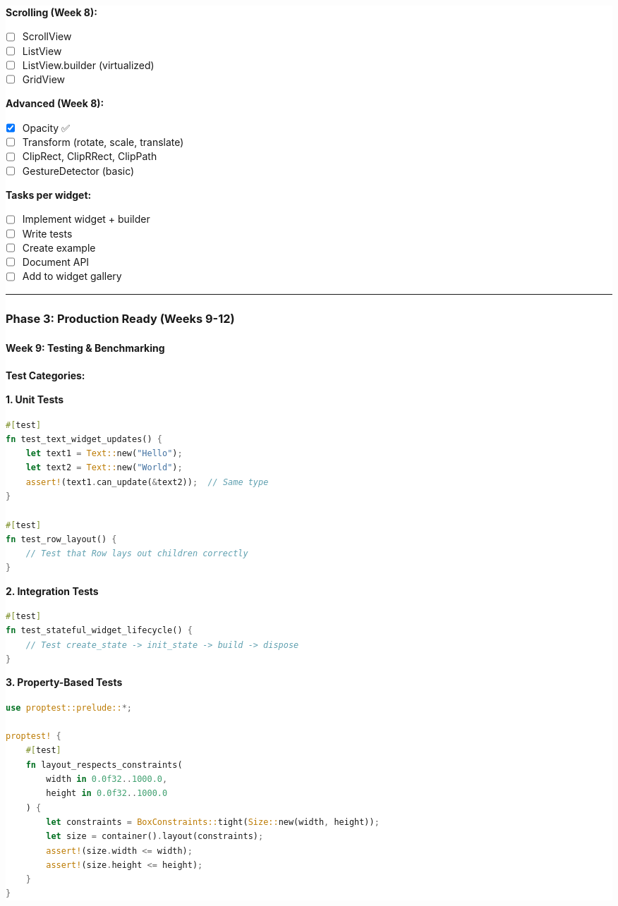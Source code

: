 **Scrolling (Week 8):**
- [ ] ScrollView
- [ ] ListView
- [ ] ListView.builder (virtualized)
- [ ] GridView

**Advanced (Week 8):**
- [x] Opacity ✅
- [ ] Transform (rotate, scale, translate)
- [ ] ClipRect, ClipRRect, ClipPath
- [ ] GestureDetector (basic)

**Tasks per widget:**
- [ ] Implement widget + builder
- [ ] Write tests
- [ ] Create example
- [ ] Document API
- [ ] Add to widget gallery

---

### Phase 3: Production Ready (Weeks 9-12)

#### Week 9: Testing & Benchmarking

**Test Categories:**

**1. Unit Tests**
```rust
#[test]
fn test_text_widget_updates() {
    let text1 = Text::new("Hello");
    let text2 = Text::new("World");
    assert!(text1.can_update(&text2));  // Same type
}

#[test]
fn test_row_layout() {
    // Test that Row lays out children correctly
}
```

**2. Integration Tests**
```rust
#[test]
fn test_stateful_widget_lifecycle() {
    // Test create_state -> init_state -> build -> dispose
}
```

**3. Property-Based Tests**
```rust
use proptest::prelude::*;

proptest! {
    #[test]
    fn layout_respects_constraints(
        width in 0.0f32..1000.0,
        height in 0.0f32..1000.0
    ) {
        let constraints = BoxConstraints::tight(Size::new(width, height));
        let size = container().layout(constraints);
        assert!(size.width <= width);
        assert!(size.height <= height);
    }
}
```
